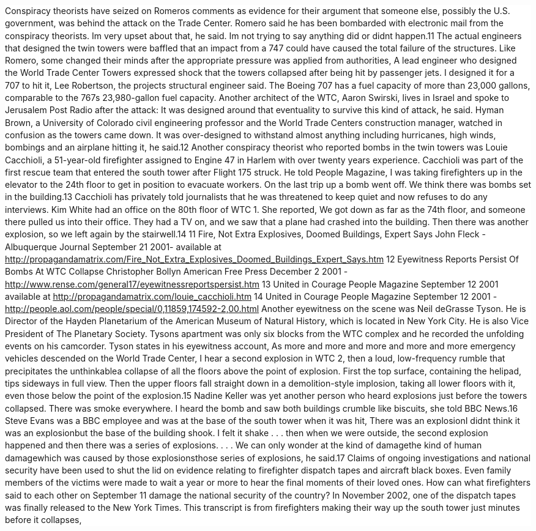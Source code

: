 Conspiracy theorists have seized on Romeros comments as evidence for their argument that someone else, possibly the U.S. government, was behind the attack on the Trade Center. Romero said he has been bombarded with electronic mail from the conspiracy theorists. Im very upset about that, he said. Im not trying to say anything did or didnt happen.11 The actual engineers that designed the twin towers were baffled that an impact from a 747 could have caused the total failure of the structures. Like Romero, some changed their minds after the appropriate pressure was applied from authorities, A lead engineer who designed the World Trade Center Towers expressed shock that the towers collapsed after being hit by passenger jets.
I designed it for a 707 to hit it, Lee Robertson, the projects structural engineer said. The Boeing 707 has a fuel capacity of more than 23,000 gallons, comparable to the 767s 23,980-gallon fuel capacity.
Another architect of the WTC, Aaron Swirski, lives in Israel and spoke to Jerusalem Post Radio after the attack: It was designed around that eventuality to survive this kind of attack, he said.
Hyman Brown, a University of Colorado civil engineering professor and the World Trade Centers construction manager, watched in confusion as the towers came down. It was over-designed to withstand almost anything including hurricanes, high winds, bombings and an airplane hitting it, he said.12
Another conspiracy theorist who reported bombs in the twin towers was Louie Cacchioli, a 51-year-old firefighter assigned to Engine 47 in Harlem with over twenty years experience. Cacchioli was part of the first rescue team that entered the south tower after Flight 175 struck. He told People Magazine,
I was taking firefighters up in the elevator to the 24th floor to get in position to evacuate workers. On the last trip up a bomb went off. We think there was bombs set in the building.13
Cacchioli has privately told journalists that he was threatened to keep quiet and now refuses to do any interviews.
Kim White had an office on the 80th floor of WTC 1. She reported,
We got down as far as the 74th floor, and someone there pulled us into their office. They had a TV on, and we saw that a plane had crashed into the building. Then there was another explosion, so we left again by the stairwell.14
11 Fire, Not Extra Explosives, Doomed Buildings, Expert Says John Fleck - Albuquerque Journal September 21 2001- available at http://propagandamatrix.com/Fire_Not_Extra_Explosives_Doomed_Buildings_Expert_Says.htm
12 Eyewitness Reports Persist Of Bombs At WTC Collapse Christopher Bollyn American Free Press December 2 2001 - http://www.rense.com/general17/eyewitnessreportspersist.htm 13 United in Courage People Magazine September 12 2001 available at http://propagandamatrix.com/louie_cacchioli.htm
14 United in Courage People Magazine September 12 2001 -http://people.aol.com/people/special/0,11859,174592-2,00.html
Another eyewitness on the scene was Neil deGrasse Tyson. He is Director of the Hayden Planetarium of the American Museum of Natural History, which is located in New York City. He is also Vice President of The Planetary Society.
Tysons apartment was only six blocks from the WTC complex and he recorded the unfolding events on his camcorder. Tyson states in his eyewitness account, As more and more and more and more and more emergency vehicles descended on the World Trade Center, I hear a second explosion in WTC 2, then a loud, low-frequency rumble that precipitates the unthinkablea collapse of all the floors above the point of explosion. First the top surface, containing the helipad, tips sideways in full view. Then the upper floors fall straight down in a demolition-style implosion, taking all lower floors with it, even those below the point of the explosion.15
Nadine Keller was yet another person who heard explosions just before the towers collapsed.
There was smoke everywhere. I heard the bomb and saw both buildings crumble like biscuits, she told BBC News.16
Steve Evans was a BBC employee and was at the base of the south tower when it was hit,
There was an explosionI didnt think it was an explosionbut the base of the building shook. I felt it shake . . . then when we were outside, the second explosion happened and then there was a series of explosions. . . . We can only wonder at the kind of damagethe kind of human damagewhich was caused by those explosionsthose series of explosions, he said.17
Claims of ongoing investigations and national security have been used to shut the lid on evidence relating to firefighter dispatch tapes and aircraft black boxes. Even family members of the victims were made to wait a year or more to hear the final moments of their loved ones. How can what firefighters said to each other on September 11 damage the national security of the country?
In November 2002, one of the dispatch tapes was finally released to the New York Times. This transcript is from firefighters making their way up the south tower just minutes before it collapses,